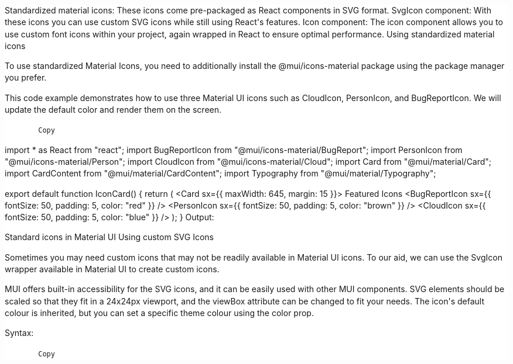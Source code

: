 Standardized material icons:  These icons come pre-packaged as React components in SVG format.
SvgIcon component: With these icons you can use custom SVG icons while still using React's features.
Icon component: The icon component allows you to use custom font icons within your project, again wrapped in React to ensure optimal performance.
Using standardized material icons

To use standardized Material Icons, you need to additionally install the @mui/icons-material  package using the package manager you prefer.

This code example demonstrates how to use three Material UI icons such as CloudIcon, PersonIcon, and BugReportIcon. We will update the default color and render them on the screen.


            Copy
    
import * as React from "react";
import BugReportIcon from "@mui/icons-material/BugReport";
import PersonIcon from "@mui/icons-material/Person";
import CloudIcon from "@mui/icons-material/Cloud";
import Card from "@mui/material/Card";
import CardContent from "@mui/material/CardContent";
import Typography from "@mui/material/Typography";


export default function IconCard() {
  return (
    <Card sx={{ maxWidth: 645, margin: 15 }}>
      <CardContent>
        <Typography variant="h5" component="div">
          Featured Icons
        </Typography>
        <BugReportIcon sx={{ fontSize: 50, padding: 5, color: "red" }} />
        <PersonIcon sx={{ fontSize: 50, padding: 5, color: "brown" }} />
        <CloudIcon sx={{ fontSize: 50, padding: 5, color: "blue" }} />
      </CardContent>
    </Card>
  );
}
Output:

Standard icons in Material UI
Using custom SVG Icons

Sometimes you may need custom icons that may not be readily available in Material UI icons. To our aid, we can use the SvgIcon wrapper available in Material UI to create custom icons. 

MUI offers built-in accessibility for the SVG icons, and it can be easily used with other MUI components. SVG elements should be scaled so that they fit in a 24x24px viewport, and the viewBox attribute can be changed to fit your needs. The icon's default colour is inherited, but you can set a specific theme colour using the color prop.

Syntax:


            Copy
    